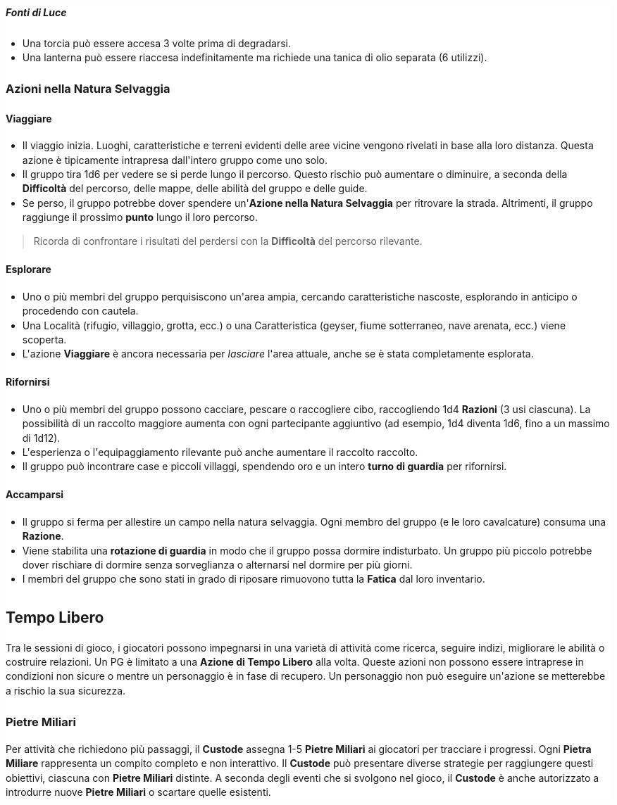 ##### Fonti di Luce
- Una torcia può essere accesa 3 volte prima di degradarsi.
- Una lanterna può essere riaccesa indefinitamente ma richiede una tanica di olio separata (6 utilizzi).

### Azioni nella Natura Selvaggia

#### Viaggiare
- Il viaggio inizia. Luoghi, caratteristiche e terreni evidenti delle aree vicine vengono rivelati in base alla loro distanza. Questa azione è tipicamente intrapresa dall'intero gruppo come uno solo.
- Il gruppo tira 1d6 per vedere se si perde lungo il percorso. Questo rischio può aumentare o diminuire, a seconda della **Difficoltà** del percorso, delle mappe, delle abilità del gruppo e delle guide.
- Se perso, il gruppo potrebbe dover spendere un'**Azione nella Natura Selvaggia** per ritrovare la strada. Altrimenti, il gruppo raggiunge il prossimo **punto** lungo il loro percorso.

> Ricorda di confrontare i risultati del perdersi con la **Difficoltà** del percorso rilevante.

#### Esplorare
- Uno o più membri del gruppo perquisiscono un'area ampia, cercando caratteristiche nascoste, esplorando in anticipo o procedendo con cautela.
- Una Località (rifugio, villaggio, grotta, ecc.) o una Caratteristica (geyser, fiume sotterraneo, nave arenata, ecc.) viene scoperta.
- L'azione **Viaggiare** è ancora necessaria per _lasciare_ l'area attuale, anche se è stata completamente esplorata.

#### Rifornirsi
- Uno o più membri del gruppo possono cacciare, pescare o raccogliere cibo, raccogliendo 1d4 **Razioni** (3 usi ciascuna). La possibilità di un raccolto maggiore aumenta con ogni partecipante aggiuntivo (ad esempio, 1d4 diventa 1d6, fino a un massimo di 1d12).
- L'esperienza o l'equipaggiamento rilevante può anche aumentare il raccolto raccolto.
- Il gruppo può incontrare case e piccoli villaggi, spendendo oro e un intero **turno di guardia** per rifornirsi.

#### Accamparsi
- Il gruppo si ferma per allestire un campo nella natura selvaggia. Ogni membro del gruppo (e le loro cavalcature) consuma una **Razione**.
- Viene stabilita una **rotazione di guardia** in modo che il gruppo possa dormire indisturbato. Un gruppo più piccolo potrebbe dover rischiare di dormire senza sorveglianza o alternarsi nel dormire per più giorni.
- I membri del gruppo che sono stati in grado di riposare rimuovono tutta la **Fatica** dal loro inventario.

## Tempo Libero
Tra le sessioni di gioco, i giocatori possono impegnarsi in una varietà di attività come ricerca, seguire indizi, migliorare le abilità o costruire relazioni. Un PG è limitato a una **Azione di Tempo Libero** alla volta. Queste azioni non possono essere intraprese in condizioni non sicure o mentre un personaggio è in fase di recupero. Un personaggio non può eseguire un'azione se metterebbe a rischio la sua sicurezza.

### Pietre Miliari
Per attività che richiedono più passaggi, il **Custode** assegna 1-5 **Pietre Miliari** ai giocatori per tracciare i progressi. Ogni **Pietra Miliare** rappresenta un compito completo e non interattivo. Il **Custode** può presentare diverse strategie per raggiungere questi obiettivi, ciascuna con **Pietre Miliari** distinte. A seconda degli eventi che si svolgono nel gioco, il **Custode** è anche autorizzato a introdurre nuove **Pietre Miliari** o scartare quelle esistenti.

